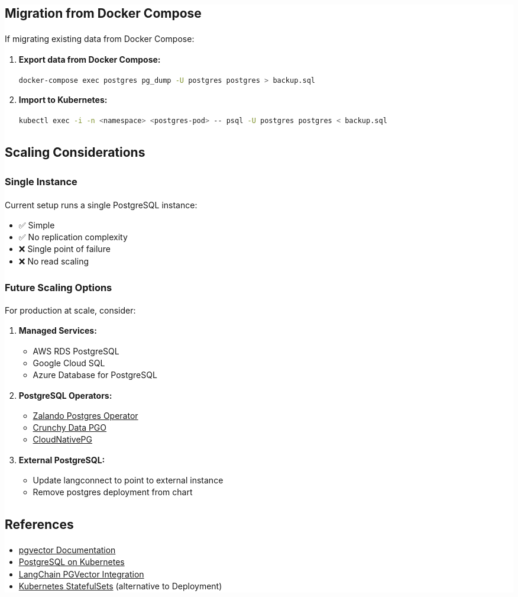 ## Migration from Docker Compose

If migrating existing data from Docker Compose:

1. **Export data from Docker Compose:**
   ```bash
   docker-compose exec postgres pg_dump -U postgres postgres > backup.sql
   ```

2. **Import to Kubernetes:**
   ```bash
   kubectl exec -i -n <namespace> <postgres-pod> -- psql -U postgres postgres < backup.sql
   ```

## Scaling Considerations

### Single Instance

Current setup runs a single PostgreSQL instance:
- ✅ Simple
- ✅ No replication complexity
- ❌ Single point of failure
- ❌ No read scaling

### Future Scaling Options

For production at scale, consider:

1. **Managed Services:**
   - AWS RDS PostgreSQL
   - Google Cloud SQL
   - Azure Database for PostgreSQL

2. **PostgreSQL Operators:**
   - [Zalando Postgres Operator](https://github.com/zalando/postgres-operator)
   - [Crunchy Data PGO](https://github.com/CrunchyData/postgres-operator)
   - [CloudNativePG](https://cloudnative-pg.io/)

3. **External PostgreSQL:**
   - Update langconnect to point to external instance
   - Remove postgres deployment from chart

## References

- [pgvector Documentation](https://github.com/pgvector/pgvector)
- [PostgreSQL on Kubernetes](https://www.postgresql.org/docs/current/)
- [LangChain PGVector Integration](https://python.langchain.com/docs/integrations/vectorstores/pgvector)
- [Kubernetes StatefulSets](https://kubernetes.io/docs/concepts/workloads/controllers/statefulset/) (alternative to Deployment)
